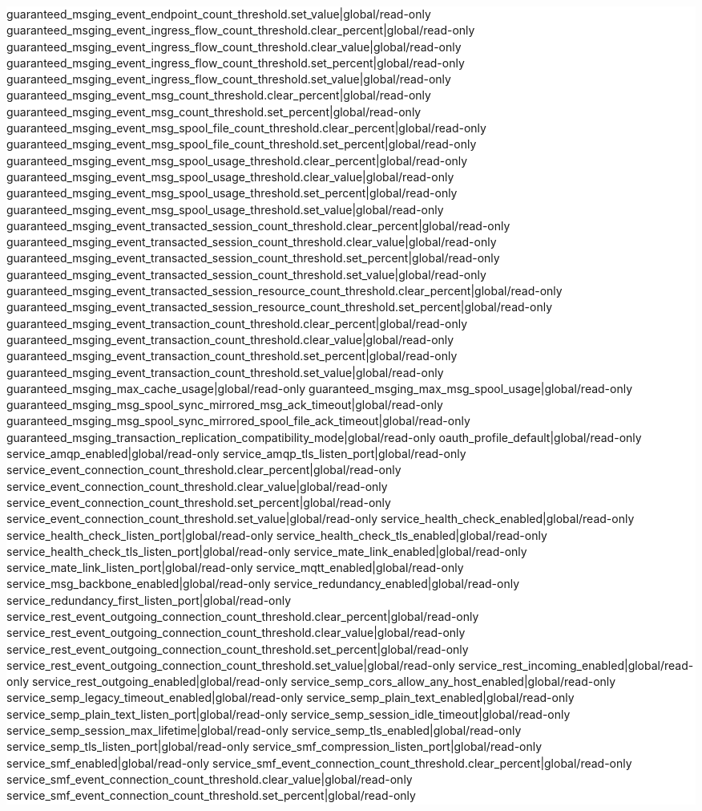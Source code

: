 guaranteed_msging_event_endpoint_count_threshold.set_value|global/read-only
guaranteed_msging_event_ingress_flow_count_threshold.clear_percent|global/read-only
guaranteed_msging_event_ingress_flow_count_threshold.clear_value|global/read-only
guaranteed_msging_event_ingress_flow_count_threshold.set_percent|global/read-only
guaranteed_msging_event_ingress_flow_count_threshold.set_value|global/read-only
guaranteed_msging_event_msg_count_threshold.clear_percent|global/read-only
guaranteed_msging_event_msg_count_threshold.set_percent|global/read-only
guaranteed_msging_event_msg_spool_file_count_threshold.clear_percent|global/read-only
guaranteed_msging_event_msg_spool_file_count_threshold.set_percent|global/read-only
guaranteed_msging_event_msg_spool_usage_threshold.clear_percent|global/read-only
guaranteed_msging_event_msg_spool_usage_threshold.clear_value|global/read-only
guaranteed_msging_event_msg_spool_usage_threshold.set_percent|global/read-only
guaranteed_msging_event_msg_spool_usage_threshold.set_value|global/read-only
guaranteed_msging_event_transacted_session_count_threshold.clear_percent|global/read-only
guaranteed_msging_event_transacted_session_count_threshold.clear_value|global/read-only
guaranteed_msging_event_transacted_session_count_threshold.set_percent|global/read-only
guaranteed_msging_event_transacted_session_count_threshold.set_value|global/read-only
guaranteed_msging_event_transacted_session_resource_count_threshold.clear_percent|global/read-only
guaranteed_msging_event_transacted_session_resource_count_threshold.set_percent|global/read-only
guaranteed_msging_event_transaction_count_threshold.clear_percent|global/read-only
guaranteed_msging_event_transaction_count_threshold.clear_value|global/read-only
guaranteed_msging_event_transaction_count_threshold.set_percent|global/read-only
guaranteed_msging_event_transaction_count_threshold.set_value|global/read-only
guaranteed_msging_max_cache_usage|global/read-only
guaranteed_msging_max_msg_spool_usage|global/read-only
guaranteed_msging_msg_spool_sync_mirrored_msg_ack_timeout|global/read-only
guaranteed_msging_msg_spool_sync_mirrored_spool_file_ack_timeout|global/read-only
guaranteed_msging_transaction_replication_compatibility_mode|global/read-only
oauth_profile_default|global/read-only
service_amqp_enabled|global/read-only
service_amqp_tls_listen_port|global/read-only
service_event_connection_count_threshold.clear_percent|global/read-only
service_event_connection_count_threshold.clear_value|global/read-only
service_event_connection_count_threshold.set_percent|global/read-only
service_event_connection_count_threshold.set_value|global/read-only
service_health_check_enabled|global/read-only
service_health_check_listen_port|global/read-only
service_health_check_tls_enabled|global/read-only
service_health_check_tls_listen_port|global/read-only
service_mate_link_enabled|global/read-only
service_mate_link_listen_port|global/read-only
service_mqtt_enabled|global/read-only
service_msg_backbone_enabled|global/read-only
service_redundancy_enabled|global/read-only
service_redundancy_first_listen_port|global/read-only
service_rest_event_outgoing_connection_count_threshold.clear_percent|global/read-only
service_rest_event_outgoing_connection_count_threshold.clear_value|global/read-only
service_rest_event_outgoing_connection_count_threshold.set_percent|global/read-only
service_rest_event_outgoing_connection_count_threshold.set_value|global/read-only
service_rest_incoming_enabled|global/read-only
service_rest_outgoing_enabled|global/read-only
service_semp_cors_allow_any_host_enabled|global/read-only
service_semp_legacy_timeout_enabled|global/read-only
service_semp_plain_text_enabled|global/read-only
service_semp_plain_text_listen_port|global/read-only
service_semp_session_idle_timeout|global/read-only
service_semp_session_max_lifetime|global/read-only
service_semp_tls_enabled|global/read-only
service_semp_tls_listen_port|global/read-only
service_smf_compression_listen_port|global/read-only
service_smf_enabled|global/read-only
service_smf_event_connection_count_threshold.clear_percent|global/read-only
service_smf_event_connection_count_threshold.clear_value|global/read-only
service_smf_event_connection_count_threshold.set_percent|global/read-only